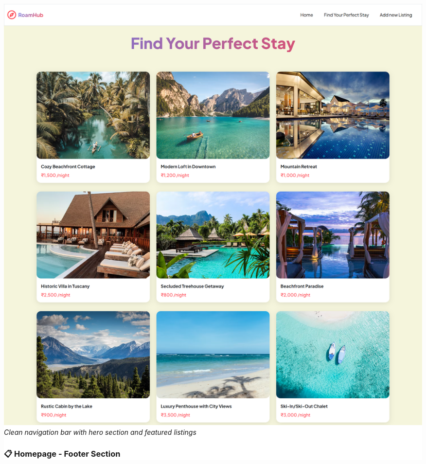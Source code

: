 ![Homepage Top](./screenshots/homepage_nav.png)
*Clean navigation bar with hero section and featured listings*

### 📋 **Homepage - Footer Section**